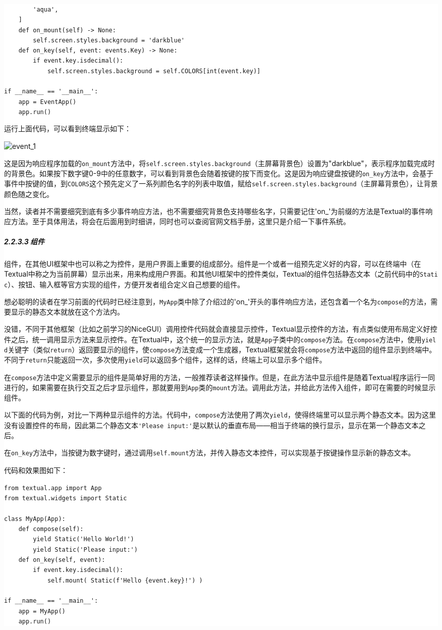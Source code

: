 ```python3
        'aqua',
    ]
    def on_mount(self) -> None:
        self.screen.styles.background = 'darkblue'
    def on_key(self, event: events.Key) -> None:
        if event.key.isdecimal():
            self.screen.styles.background = self.COLORS[int(event.key)]

if __name__ == '__main__':
    app = EventApp()
    app.run()
```

运行上面代码，可以看到终端显示如下：

![event_1](textual.assets/event_1.png)

这是因为响应程序加载的`on_mount`方法中，将`self.screen.styles.background`（主屏幕背景色）设置为"darkblue"，表示程序加载完成时的背景色。如果按下数字键0-9中的任意数字，可以看到背景色会随着按键的按下而变化。这是因为响应键盘按键的`on_key`方法中，会基于事件中按键的值，到`COLORS`这个预先定义了一系列颜色名字的列表中取值，赋给`self.screen.styles.background`（主屏幕背景色），让背景颜色随之变化。

当然，读者并不需要细究到底有多少事件响应方法，也不需要细究背景色支持哪些名字，只需要记住'on\_'为前缀的方法是Textual的事件响应方法。至于具体用法，将会在后面用到时细讲，同时也可以查阅官网文档手册，这里只是介绍一下事件系统。

##### 2.2.3.3 组件

组件，在其他UI框架中也可以称之为控件，是用户界面上重要的组成部分。组件是一个或者一组预先定义好的内容，可以在终端中（在Textual中称之为当前屏幕）显示出来，用来构成用户界面。和其他UI框架中的控件类似，Textual的组件包括静态文本（之前代码中的`Static`）、按钮、输入框等官方实现的组件，方便开发者组合定义自己想要的组件。

想必聪明的读者在学习前面的代码时已经注意到，`MyApp`类中除了介绍过的'on\_'开头的事件响应方法，还包含着一个名为`compose`的方法，需要显示的静态文本就放在这个方法内。

没错，不同于其他框架（比如之前学习的NiceGUI）调用控件代码就会直接显示控件，Textual显示控件的方法，有点类似使用布局定义好控件之后，统一调用显示方法来显示控件。在Textual中，这个统一的显示方法，就是`App`子类中的`compose`方法。在`compose`方法中，使用`yield`关键字（类似`return`）返回要显示的组件，使`compose`方法变成一个生成器，Textual框架就会将`compose`方法中返回的组件显示到终端中。不同于`return`只能返回一次，多次使用`yield`可以返回多个组件，这样的话，终端上可以显示多个组件。

在`compose`方法中定义需要显示的组件是简单好用的方法，一般推荐读者这样操作。但是，在此方法中显示组件是随着Textual程序运行一同进行的，如果需要在执行交互之后才显示组件，那就要用到`App`类的`mount`方法。调用此方法，并给此方法传入组件，即可在需要的时候显示组件。

以下面的代码为例，对比一下两种显示组件的方法。代码中，`compose`方法使用了两次`yield`，使得终端里可以显示两个静态文本。因为这里没有设置控件的布局，因此第二个静态文本`'Please input:'`是以默认的垂直布局——相当于终端的换行显示，显示在第一个静态文本之后。

在`on_key`方法中，当按键为数字键时，通过调用`self.mount`方法，并传入静态文本控件，可以实现基于按键操作显示新的静态文本。

代码和效果图如下：

```python3
from textual.app import App
from textual.widgets import Static

class MyApp(App):
    def compose(self):
        yield Static('Hello World!')
        yield Static('Please input:')
    def on_key(self, event):
        if event.key.isdecimal():
            self.mount( Static(f'Hello {event.key}!') )

if __name__ == '__main__':
    app = MyApp()
    app.run()
```
